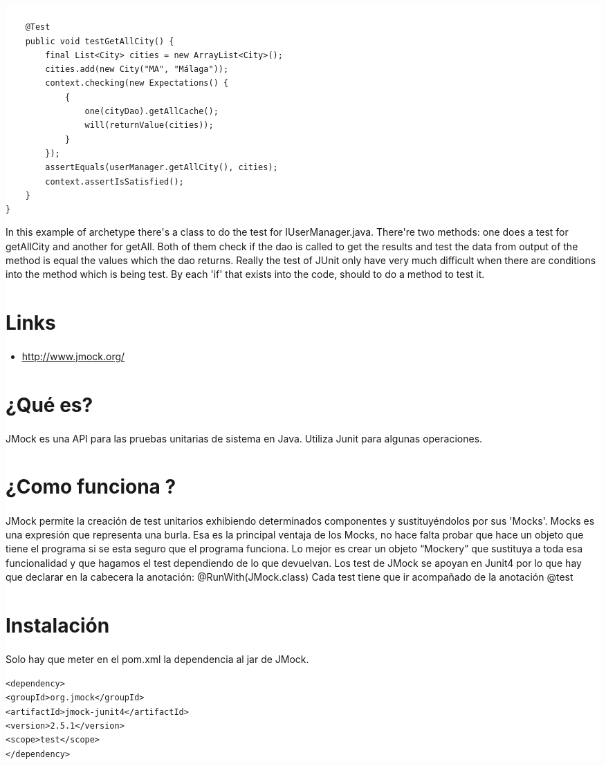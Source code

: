 ```

    @Test
    public void testGetAllCity() {
        final List<City> cities = new ArrayList<City>();
        cities.add(new City("MA", "Málaga"));
        context.checking(new Expectations() {
            {
                one(cityDao).getAllCache();
                will(returnValue(cities));
            }
        });
        assertEquals(userManager.getAllCity(), cities);
        context.assertIsSatisfied();
    }
}
```
In this example of archetype there's a class to do the test for IUserManager.java.
There're two methods: one does a test for getAllCity and another for getAll. Both of them check if the dao is called to get the results and test the data from output of the method is equal the values which the dao returns.
Really the test of JUnit only have very  much difficult when there are conditions into the method which is being test.  By each 'if' that exists into the code, should to do a method to test it.


# Links #

  * http://www.jmock.org/

# ¿Qué es? #

JMock es una API para las pruebas unitarias de sistema en Java. Utiliza Junit para algunas operaciones.

# ¿Como funciona ? #

JMock permite la creación de test unitarios exhibiendo determinados componentes y sustituyéndolos por sus 'Mocks'. Mocks es una expresión que representa una burla. Esa es la principal ventaja de los Mocks, no hace falta probar que hace un objeto que tiene el programa si se esta seguro que el programa funciona. Lo mejor es crear un objeto “Mockery” que sustituya a toda esa funcionalidad y que hagamos el test dependiendo de lo que devuelvan.
Los test de JMock se apoyan en Junit4 por lo que hay que declarar en la cabecera la anotación:
@RunWith(JMock.class)
Cada test tiene que ir acompañado de la anotación
@test


# Instalación #

Solo hay que meter en el pom.xml la dependencia al jar de JMock.
```
<dependency>
<groupId>org.jmock</groupId>
<artifactId>jmock-junit4</artifactId>
<version>2.5.1</version>
<scope>test</scope>
</dependency>
```
